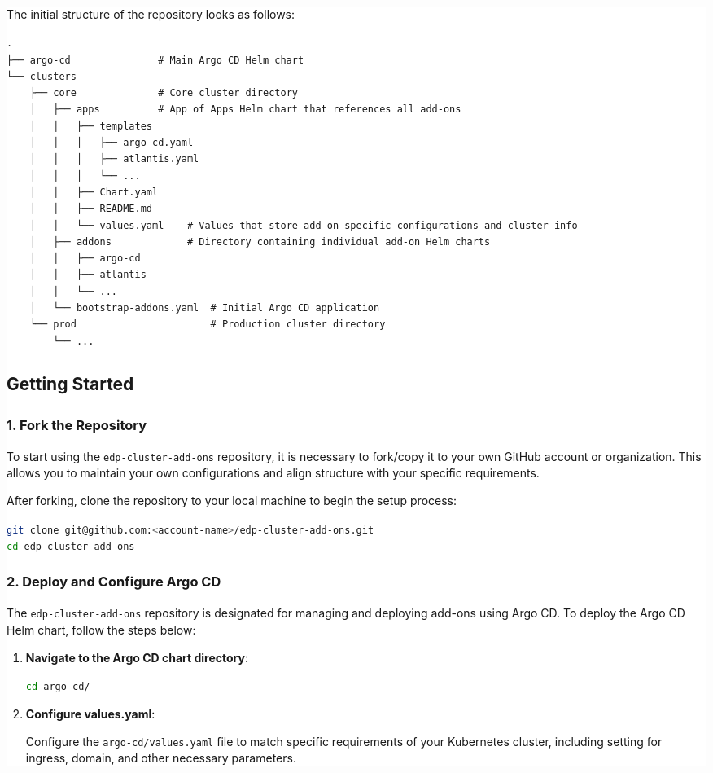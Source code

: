 The initial structure of the repository looks as follows:

```plaintext
.
├── argo-cd               # Main Argo CD Helm chart
└── clusters
    ├── core              # Core cluster directory
    │   ├── apps          # App of Apps Helm chart that references all add-ons
    │   │   ├── templates
    │   │   │   ├── argo-cd.yaml
    │   │   │   ├── atlantis.yaml
    │   │   │   └── ...
    │   │   ├── Chart.yaml
    │   │   ├── README.md
    │   │   └── values.yaml    # Values that store add-on specific configurations and cluster info
    │   ├── addons             # Directory containing individual add-on Helm charts
    │   │   ├── argo-cd
    │   │   ├── atlantis
    │   │   └── ...
    │   └── bootstrap-addons.yaml  # Initial Argo CD application
    └── prod                       # Production cluster directory
        └── ...
```

## Getting Started

### 1. Fork the Repository

To start using the `edp-cluster-add-ons` repository, it is necessary to fork/copy it to your own GitHub account or organization. This allows you to maintain your own configurations and align structure with your specific requirements.

After forking, clone the repository to your local machine to begin the setup process:

```bash
git clone git@github.com:<account-name>/edp-cluster-add-ons.git
cd edp-cluster-add-ons
```

### 2. Deploy and Configure Argo CD

The `edp-cluster-add-ons` repository is designated for managing and deploying add-ons using Argo CD. To deploy the Argo CD Helm chart, follow the steps below:

1. **Navigate to the Argo CD chart directory**:

    ```bash
    cd argo-cd/
    ```

2. **Configure values.yaml**:

    Configure the `argo-cd/values.yaml` file to match specific requirements of your Kubernetes cluster, including setting for ingress, domain, and other necessary parameters.

